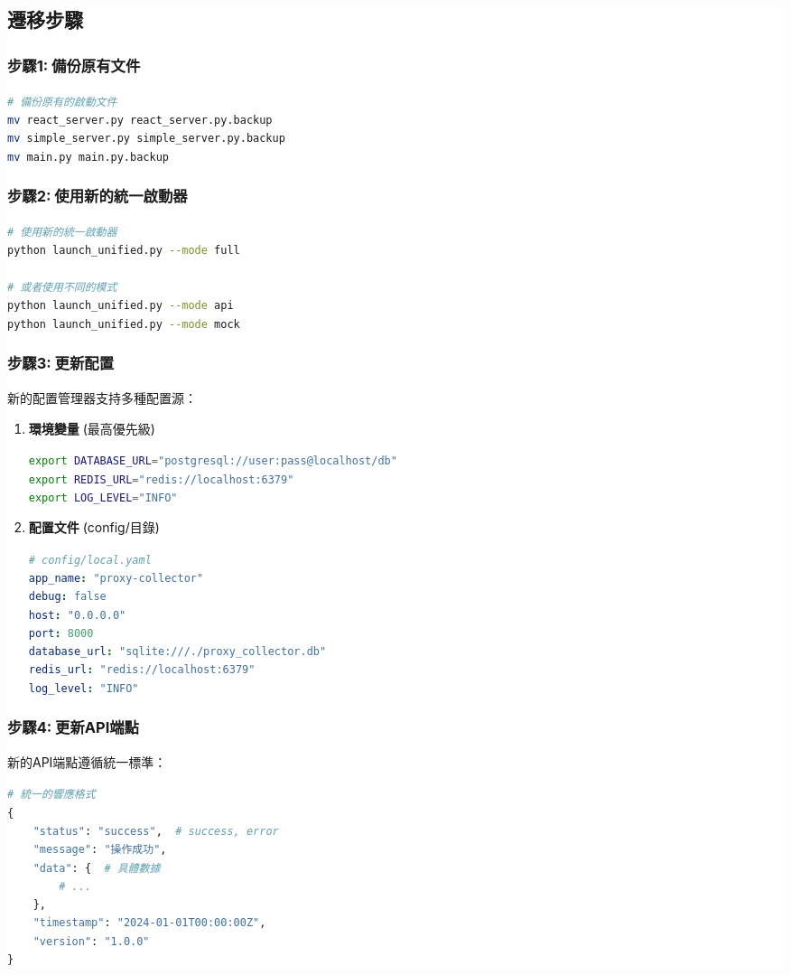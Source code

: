 ## 遷移步驟

### 步驟1: 備份原有文件
```bash
# 備份原有的啟動文件
mv react_server.py react_server.py.backup
mv simple_server.py simple_server.py.backup
mv main.py main.py.backup
```

### 步驟2: 使用新的統一啟動器
```bash
# 使用新的統一啟動器
python launch_unified.py --mode full

# 或者使用不同的模式
python launch_unified.py --mode api
python launch_unified.py --mode mock
```

### 步驟3: 更新配置
新的配置管理器支持多種配置源：

1. **環境變量** (最高優先級)
   ```bash
   export DATABASE_URL="postgresql://user:pass@localhost/db"
   export REDIS_URL="redis://localhost:6379"
   export LOG_LEVEL="INFO"
   ```

2. **配置文件** (config/目錄)
   ```yaml
   # config/local.yaml
   app_name: "proxy-collector"
   debug: false
   host: "0.0.0.0"
   port: 8000
   database_url: "sqlite:///./proxy_collector.db"
   redis_url: "redis://localhost:6379"
   log_level: "INFO"
   ```

### 步驟4: 更新API端點
新的API端點遵循統一標準：

```python
# 統一的響應格式
{
    "status": "success",  # success, error
    "message": "操作成功",
    "data": {  # 具體數據
        # ...
    },
    "timestamp": "2024-01-01T00:00:00Z",
    "version": "1.0.0"
}
```
